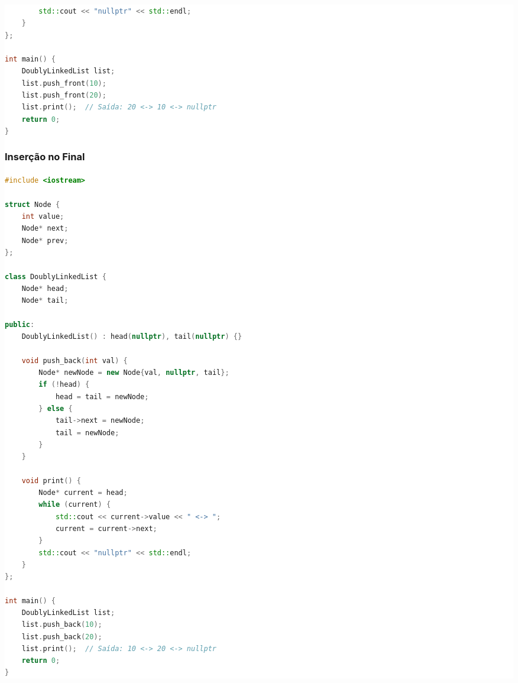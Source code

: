 ```cpp
        std::cout << "nullptr" << std::endl;
    }
};

int main() {
    DoublyLinkedList list;
    list.push_front(10);
    list.push_front(20);
    list.print();  // Saída: 20 <-> 10 <-> nullptr
    return 0;
}
```
### Inserção no Final
```cpp
#include <iostream>

struct Node {
    int value;
    Node* next;
    Node* prev;
};

class DoublyLinkedList {
    Node* head;
    Node* tail;

public:
    DoublyLinkedList() : head(nullptr), tail(nullptr) {}

    void push_back(int val) {
        Node* newNode = new Node{val, nullptr, tail};
        if (!head) {
            head = tail = newNode;
        } else {
            tail->next = newNode;
            tail = newNode;
        }
    }

    void print() {
        Node* current = head;
        while (current) {
            std::cout << current->value << " <-> ";
            current = current->next;
        }
        std::cout << "nullptr" << std::endl;
    }
};

int main() {
    DoublyLinkedList list;
    list.push_back(10);
    list.push_back(20);
    list.print();  // Saída: 10 <-> 20 <-> nullptr
    return 0;
}
```